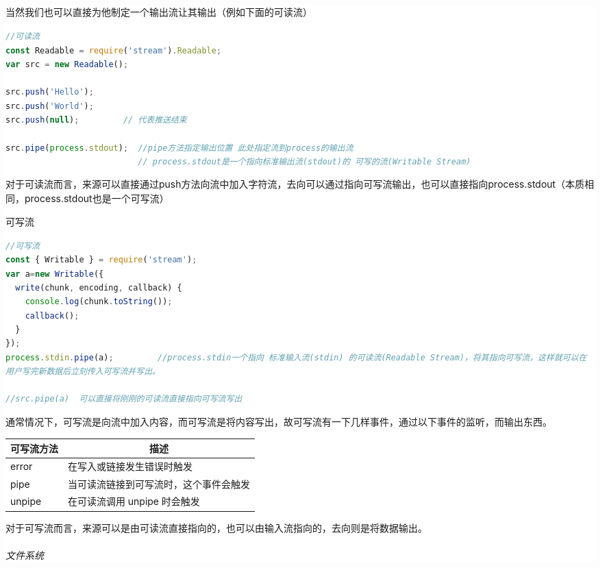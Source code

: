 

当然我们也可以直接为他制定一个输出流让其输出（例如下面的可读流）

```javascript
//可读流
const Readable = require('stream').Readable;
var src = new Readable();

src.push('Hello');
src.push('World');
src.push(null);         // 代表推送结束

src.pipe(process.stdout);  //pipe方法指定输出位置 此处指定流到process的输出流
						   // process.stdout是一个指向标准输出流(stdout)的 可写的流(Writable Stream)


```

对于可读流而言，来源可以直接通过push方法向流中加入字符流，去向可以通过指向可写流输出，也可以直接指向process.stdout（本质相同，process.stdout也是一个可写流）





可写流

```javascript
//可写流
const { Writable } = require('stream');
var a=new Writable({
  write(chunk, encoding, callback) {
    console.log(chunk.toString());
    callback();
  }
});
process.stdin.pipe(a);         //process.stdin一个指向 标准输入流(stdin) 的可读流(Readable Stream)，将其指向可写流，这样就可以在用户写完新数据后立刻传入可写流并写出。

//src.pipe(a)  可以直接将刚刚的可读流直接指向可写流写出
```

通常情况下，可写流是向流中加入内容，而可写流是将内容写出，故可写流有一下几样事件，通过以下事件的监听，而输出东西。



| 可写流方法 | 描述                                   |
| ---------- | -------------------------------------- |
| error      | 在写入或链接发生错误时触发             |
| pipe       | 当可读流链接到可写流时，这个事件会触发 |
| unpipe     | 在可读流调用 unpipe 时会触发           |

对于可写流而言，来源可以是由可读流直接指向的，也可以由输入流指向的，去向则是将数据输出。





###### 文件系统

